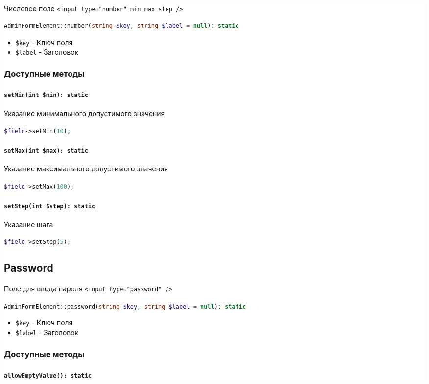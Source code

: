 Числовое поле `<input type="number" min max step />`

```php
AdminFormElement::number(string $key, string $label = null): static
```

- `$key` - Ключ поля
- `$label` - Заголовок

### Доступные методы

<a name="number-set-min"></a>

#### `setMin(int $min): static`

Указание минимального допустимого значения

```php
$field->setMin(10);
```

<a name="number-set-max"></a>

#### `setMax(int $max): static`

Указание максимального допустимого значения

```php
$field->setMax(100);
```

<a name="number-set-step"></a>

#### `setStep(int $step): static`

Указание шага

```php
$field->setStep(5);
```

<a name="password"></a>

## Password

Поле для ввода пароля `<input type="password" />`

```php
AdminFormElement::password(string $key, string $label = null): static
```

- `$key` - Ключ поля
- `$label` - Заголовок

### Доступные методы

<a name="password-allowEmptyValue"></a>

#### `allowEmptyValue(): static`
